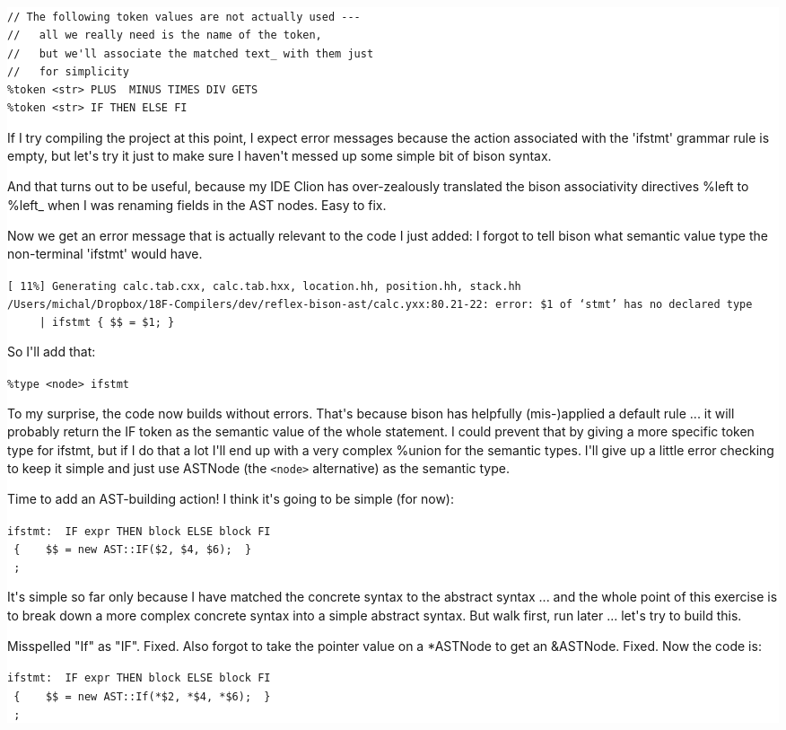 ```
// The following token values are not actually used ---
//   all we really need is the name of the token,
//   but we'll associate the matched text_ with them just
//   for simplicity
%token <str> PLUS  MINUS TIMES DIV GETS
%token <str> IF THEN ELSE FI
```

If I try compiling the project at this point, I expect error messages because the action associated with the 'ifstmt' grammar rule is empty, but let's try it just to make sure I haven't messed up some simple bit of bison syntax. 

And that turns out to be useful, because my IDE Clion has over-zealously translated the bison associativity directives %left to %left_ when I was renaming fields in the AST nodes.  Easy to fix. 

Now we get an error message that is actually relevant to the code I just added:  I forgot to tell bison what semantic value type the non-terminal 'ifstmt' would have.  

```
[ 11%] Generating calc.tab.cxx, calc.tab.hxx, location.hh, position.hh, stack.hh
/Users/michal/Dropbox/18F-Compilers/dev/reflex-bison-ast/calc.yxx:80.21-22: error: $1 of ‘stmt’ has no declared type
     | ifstmt { $$ = $1; }
```

So I'll add that: 

```
%type <node> ifstmt
```

To my surprise, the code now builds without errors.  That's because bison has helpfully (mis-)applied a default rule ... it will probably return the IF token as the semantic value of the whole statement.  I could prevent that by giving a more specific token type for ifstmt, but if I do that a lot I'll end up with a very complex %union for the semantic types.  I'll give up a little error checking to keep it simple and just use ASTNode (the `<node>` alternative) as the semantic type. 

Time to add an AST-building action!  I think it's going to be simple (for now): 

```
ifstmt:  IF expr THEN block ELSE block FI
 {    $$ = new AST::IF($2, $4, $6);  }
 ;
```

It's simple so far only because I have matched the concrete syntax to the abstract syntax ... and the whole point of this exercise is to break down a more complex concrete syntax into a simple abstract syntax.  But walk first, run later ... let's try to build this. 

Misspelled "If" as "IF".  Fixed.  Also forgot to take the pointer value on a *ASTNode to get an &ASTNode.  Fixed.  Now the code is: 

```
ifstmt:  IF expr THEN block ELSE block FI
 {    $$ = new AST::If(*$2, *$4, *$6);  }
 ;
```
